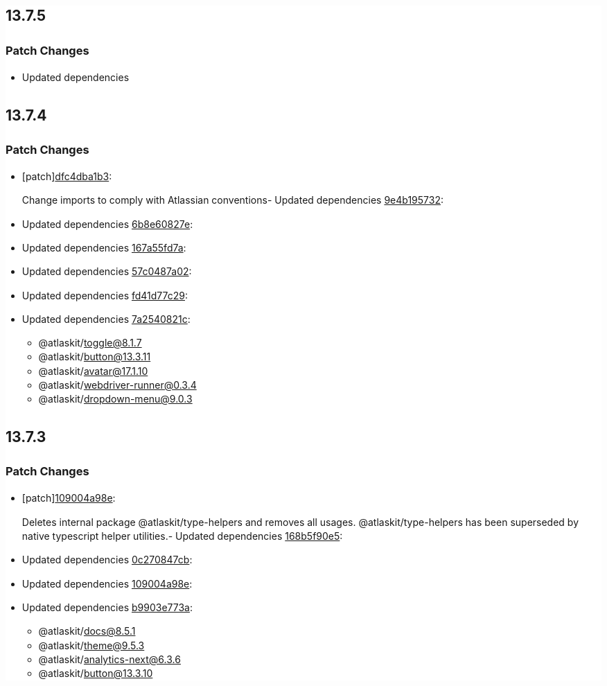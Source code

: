 ## 13.7.5

### Patch Changes

- Updated dependencies

## 13.7.4

### Patch Changes

- [patch][dfc4dba1b3](https://bitbucket.org/atlassian/atlassian-frontend/commits/dfc4dba1b3):

  Change imports to comply with Atlassian conventions- Updated dependencies
  [9e4b195732](https://bitbucket.org/atlassian/atlassian-frontend/commits/9e4b195732):

- Updated dependencies
  [6b8e60827e](https://bitbucket.org/atlassian/atlassian-frontend/commits/6b8e60827e):
- Updated dependencies
  [167a55fd7a](https://bitbucket.org/atlassian/atlassian-frontend/commits/167a55fd7a):
- Updated dependencies
  [57c0487a02](https://bitbucket.org/atlassian/atlassian-frontend/commits/57c0487a02):
- Updated dependencies
  [fd41d77c29](https://bitbucket.org/atlassian/atlassian-frontend/commits/fd41d77c29):
- Updated dependencies
  [7a2540821c](https://bitbucket.org/atlassian/atlassian-frontend/commits/7a2540821c):
  - @atlaskit/toggle@8.1.7
  - @atlaskit/button@13.3.11
  - @atlaskit/avatar@17.1.10
  - @atlaskit/webdriver-runner@0.3.4
  - @atlaskit/dropdown-menu@9.0.3

## 13.7.3

### Patch Changes

- [patch][109004a98e](https://bitbucket.org/atlassian/atlassian-frontend/commits/109004a98e):

  Deletes internal package @atlaskit/type-helpers and removes all usages. @atlaskit/type-helpers has
  been superseded by native typescript helper utilities.- Updated dependencies
  [168b5f90e5](https://bitbucket.org/atlassian/atlassian-frontend/commits/168b5f90e5):

- Updated dependencies
  [0c270847cb](https://bitbucket.org/atlassian/atlassian-frontend/commits/0c270847cb):
- Updated dependencies
  [109004a98e](https://bitbucket.org/atlassian/atlassian-frontend/commits/109004a98e):
- Updated dependencies
  [b9903e773a](https://bitbucket.org/atlassian/atlassian-frontend/commits/b9903e773a):
  - @atlaskit/docs@8.5.1
  - @atlaskit/theme@9.5.3
  - @atlaskit/analytics-next@6.3.6
  - @atlaskit/button@13.3.10
